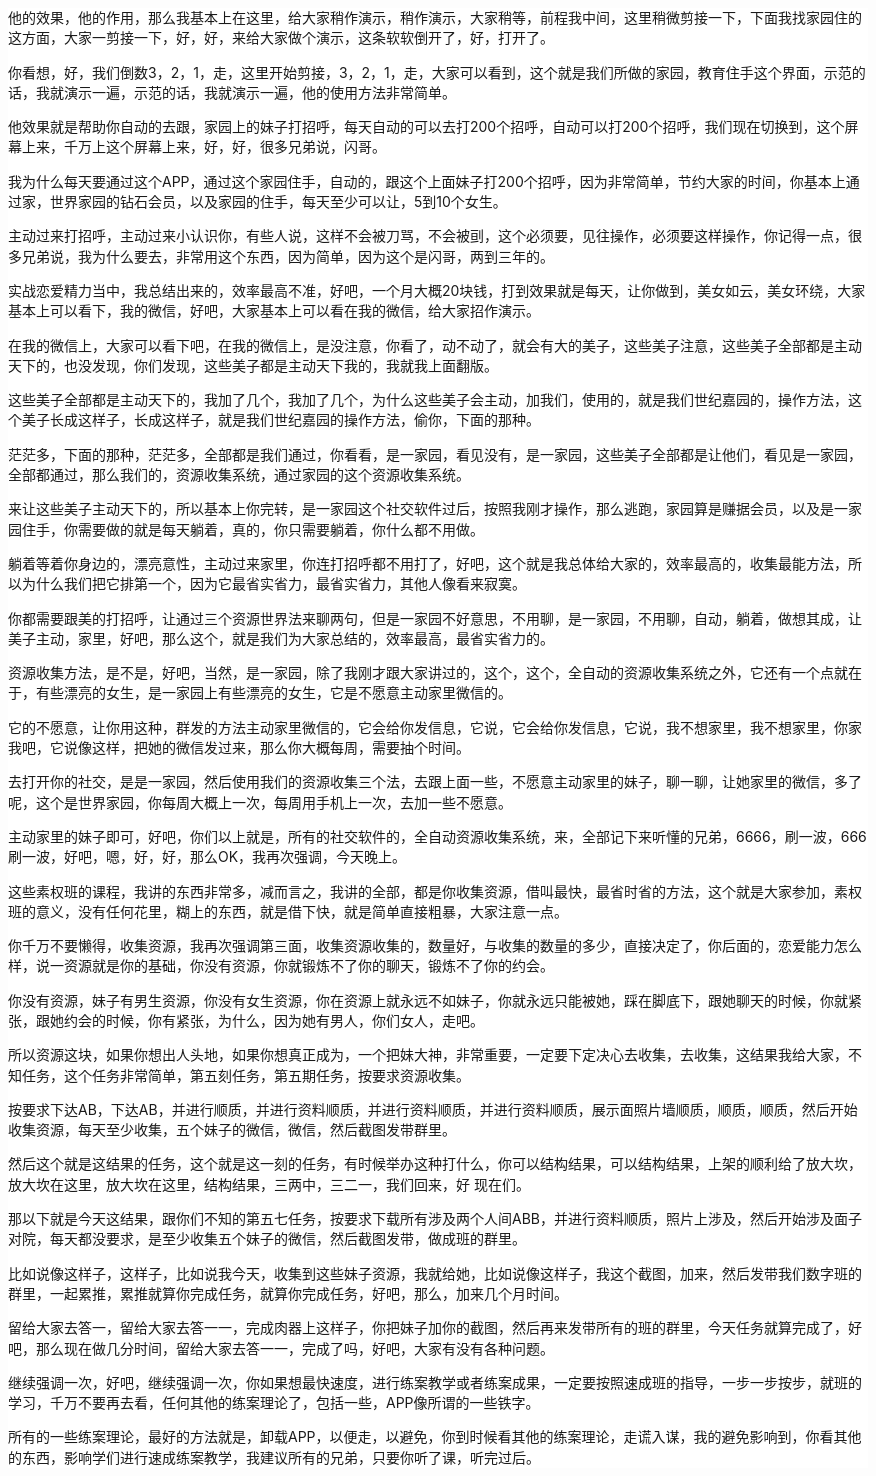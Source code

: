 他的效果，他的作用，那么我基本上在这里，给大家稍作演示，稍作演示，大家稍等，前程我中间，这里稍微剪接一下，下面我找家园住的这方面，大家一剪接一下，好，好，来给大家做个演示，这条软软倒开了，好，打开了。

你看想，好，我们倒数3，2，1，走，这里开始剪接，3，2，1，走，大家可以看到，这个就是我们所做的家园，教育住手这个界面，示范的话，我就演示一遍，示范的话，我就演示一遍，他的使用方法非常简单。

他效果就是帮助你自动的去跟，家园上的妹子打招呼，每天自动的可以去打200个招呼，自动可以打200个招呼，我们现在切换到，这个屏幕上来，千万上这个屏幕上来，好，好，很多兄弟说，闪哥。

我为什么每天要通过这个APP，通过这个家园住手，自动的，跟这个上面妹子打200个招呼，因为非常简单，节约大家的时间，你基本上通过家，世界家园的钻石会员，以及家园的住手，每天至少可以让，5到10个女生。

主动过来打招呼，主动过来小认识你，有些人说，这样不会被刀骂，不会被刯，这个必须要，见往操作，必须要这样操作，你记得一点，很多兄弟说，我为什么要去，非常用这个东西，因为简单，因为这个是闪哥，两到三年的。

实战恋爱精力当中，我总结出来的，效率最高不准，好吧，一个月大概20块钱，打到效果就是每天，让你做到，美女如云，美女环绕，大家基本上可以看下，我的微信，好吧，大家基本上可以看在我的微信，给大家招作演示。

在我的微信上，大家可以看下吧，在我的微信上，是没注意，你看了，动不动了，就会有大的美子，这些美子注意，这些美子全部都是主动天下的，也没发现，你们发现，这些美子都是主动天下我的，我就我上面翻版。

这些美子全部都是主动天下的，我加了几个，我加了几个，为什么这些美子会主动，加我们，使用的，就是我们世纪嘉园的，操作方法，这个美子长成这样子，长成这样子，就是我们世纪嘉园的操作方法，偷你，下面的那种。

茫茫多，下面的那种，茫茫多，全部都是我们通过，你看看，是一家园，看见没有，是一家园，这些美子全部都是让他们，看见是一家园，全部都通过，那么我们的，资源收集系统，通过家园的这个资源收集系统。

来让这些美子主动天下的，所以基本上你完转，是一家园这个社交软件过后，按照我刚才操作，那么逃跑，家园算是赚据会员，以及是一家园住手，你需要做的就是每天躺着，真的，你只需要躺着，你什么都不用做。

躺着等着你身边的，漂亮意性，主动过来家里，你连打招呼都不用打了，好吧，这个就是我总体给大家的，效率最高的，收集最能方法，所以为什么我们把它排第一个，因为它最省实省力，最省实省力，其他人像看来寂寞。

你都需要跟美的打招呼，让通过三个资源世界法来聊两句，但是一家园不好意思，不用聊，是一家园，不用聊，自动，躺着，做想其成，让美子主动，家里，好吧，那么这个，就是我们为大家总结的，效率最高，最省实省力的。

资源收集方法，是不是，好吧，当然，是一家园，除了我刚才跟大家讲过的，这个，这个，全自动的资源收集系统之外，它还有一个点就在于，有些漂亮的女生，是一家园上有些漂亮的女生，它是不愿意主动家里微信的。

它的不愿意，让你用这种，群发的方法主动家里微信的，它会给你发信息，它说，它会给你发信息，它说，我不想家里，我不想家里，你家我吧，它说像这样，把她的微信发过来，那么你大概每周，需要抽个时间。

去打开你的社交，是是一家园，然后使用我们的资源收集三个法，去跟上面一些，不愿意主动家里的妹子，聊一聊，让她家里的微信，多了呢，这个是世界家园，你每周大概上一次，每周用手机上一次，去加一些不愿意。

主动家里的妹子即可，好吧，你们以上就是，所有的社交软件的，全自动资源收集系统，来，全部记下来听懂的兄弟，6666，刷一波，666刷一波，好吧，嗯，好，好，那么OK，我再次强调，今天晚上。

这些素权班的课程，我讲的东西非常多，减而言之，我讲的全部，都是你收集资源，借叫最快，最省时省的方法，这个就是大家参加，素权班的意义，没有任何花里，糊上的东西，就是借下快，就是简单直接粗暴，大家注意一点。

你千万不要懒得，收集资源，我再次强调第三面，收集资源收集的，数量好，与收集的数量的多少，直接决定了，你后面的，恋爱能力怎么样，说一资源就是你的基础，你没有资源，你就锻炼不了你的聊天，锻炼不了你的约会。

你没有资源，妹子有男生资源，你没有女生资源，你在资源上就永远不如妹子，你就永远只能被她，踩在脚底下，跟她聊天的时候，你就紧张，跟她约会的时候，你有紧张，为什么，因为她有男人，你们女人，走吧。

所以资源这块，如果你想出人头地，如果你想真正成为，一个把妹大神，非常重要，一定要下定决心去收集，去收集，这结果我给大家，不知任务，这个任务非常简单，第五刻任务，第五期任务，按要求资源收集。

按要求下达AB，下达AB，并进行顺质，并进行资料顺质，并进行资料顺质，并进行资料顺质，展示面照片墙顺质，顺质，顺质，然后开始收集资源，每天至少收集，五个妹子的微信，微信，然后截图发带群里。

然后这个就是这结果的任务，这个就是这一刻的任务，有时候举办这种打什么，你可以结构结果，可以结构结果，上架的顺利给了放大坎，放大坎在这里，放大坎在这里，结构结果，三两中，三二一，我们回来，好 现在们。

那以下就是今天这结果，跟你们不知的第五七任务，按要求下载所有涉及两个人间ABB，并进行资料顺质，照片上涉及，然后开始涉及面子对院，每天都没要求，是至少收集五个妹子的微信，然后截图发带，做成班的群里。

比如说像这样子，这样子，比如说我今天，收集到这些妹子资源，我就给她，比如说像这样子，我这个截图，加来，然后发带我们数字班的群里，一起累推，累推就算你完成任务，就算你完成任务，好吧，那么，加来几个月时间。

留给大家去答一，留给大家去答一一，完成肉器上这样子，你把妹子加你的截图，然后再来发带所有的班的群里，今天任务就算完成了，好吧，那么现在做几分时间，留给大家去答一一，完成了吗，好吧，大家有没有各种问题。

继续强调一次，好吧，继续强调一次，你如果想最快速度，进行练案教学或者练案成果，一定要按照速成班的指导，一步一步按步，就班的学习，千万不要再去看，任何其他的练案理论了，包括一些，APP像所谓的一些铁字。

所有的一些练案理论，最好的方法就是，卸载APP，以便走，以避免，你到时候看其他的练案理论，走谎入谋，我的避免影响到，你看其他的东西，影响学们进行速成练案教学，我建议所有的兄弟，只要你听了课，听完过后。
